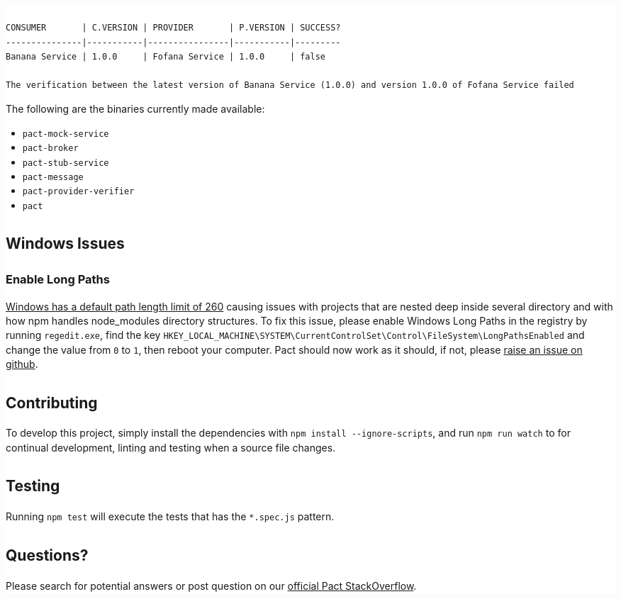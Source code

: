 ```

CONSUMER       | C.VERSION | PROVIDER       | P.VERSION | SUCCESS?
---------------|-----------|----------------|-----------|---------
Banana Service | 1.0.0     | Fofana Service | 1.0.0     | false

The verification between the latest version of Banana Service (1.0.0) and version 1.0.0 of Fofana Service failed
```

The following are the binaries currently made available:

* `pact-mock-service`
* `pact-broker`
* `pact-stub-service`
* `pact-message`
* `pact-provider-verifier`
* `pact`

## Windows Issues

### Enable Long Paths

[Windows has a default path length limit of 260](https://docs.microsoft.com/en-us/windows/desktop/fileio/naming-a-file#maximum-path-length-limitation) causing issues with projects that are nested deep inside several directory and with how npm handles node_modules directory structures.  To fix this issue, please enable Windows Long Paths in the registry by running `regedit.exe`, find the key `HKEY_LOCAL_MACHINE\SYSTEM\CurrentControlSet\Control\FileSystem\LongPathsEnabled` and change the value from `0` to `1`, then reboot your computer.  Pact should now work as it should, if not, please [raise an issue on github](https://github.com/pact-foundation/pact-js-core/issues).

## Contributing

To develop this project, simply install the dependencies with `npm install --ignore-scripts`, and run `npm run watch` to for continual development, linting and testing when a source file changes.

## Testing

Running `npm test` will execute the tests that has the `*.spec.js` pattern.

## Questions?

Please search for potential answers or post question on our [official Pact StackOverflow](https://stackoverflow.com/questions/tagged/pact).
